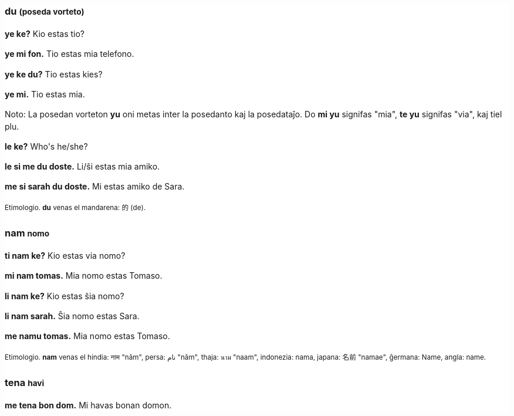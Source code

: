 ### du <small>(poseda vorteto)</small>

**ye ke?**
Kio estas tio?

**ye mi fon.**
Tio estas mia telefono.

**ye ke du?**
Tio estas kies?

**ye mi.**
Tio estas mia.

Noto: La posedan vorteton **yu** oni metas inter la posedanto kaj la
posedataĵo. Do **mi yu** signifas "mia", **te yu** signifas "via", kaj
tiel plu.

**le ke?**
Who's he/she?

**le si me du doste.**
Li/ŝi estas mia amiko.

**me si sarah du doste.**
Mi estas amiko de Sara.

<small>Etimologio. **du**
venas el mandarena: 的 (de).</small>


### nam <small>nomo</small>

**ti nam ke?**
Kio estas via nomo?

**mi nam tomas.**
Mia nomo estas Tomaso.

**li nam ke?**
Kio estas ŝia nomo?

**li nam sarah.**
Ŝia nomo estas Sara.

**me namu tomas.**
Mia nomo estas Tomaso.

<small>Etimologio. **nam**
venas el hindia: नाम  "nām", persa: نام‏‎ "nām", thaja: นาม
"naam", indonezia: nama, japana: 名前 "namae", ĝermana: Name, angla:
name.</small>

### tena <small>havi</small>

**me tena bon dom.**
Mi havas bonan domon.
